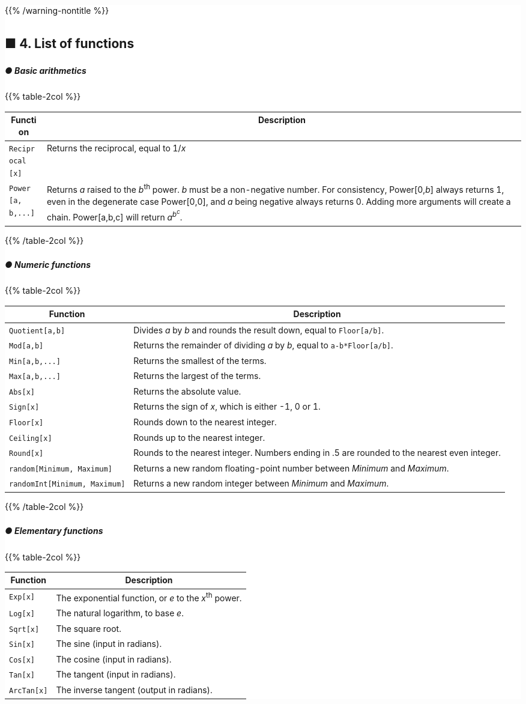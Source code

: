 {{% /warning-nontitle %}}

## <a name="functions"></a>■ 4. List of functions

##### ● Basic arithmetics

{{% table-2col %}}

| Function         | Description                                                  |
| ---------------- | ------------------------------------------------------------ |
| `Reciprocal[x]`  | Returns the reciprocal, equal to 1/*x*                       |
| `Power[a,b,...]` | Returns *a* raised to the *b*<sup>th</sup> power. *b* must be a non-negative number. For consistency, Power[0,*b*] always returns 1, even in the degenerate case Power[0,0], and *a* being negative always returns 0. Adding more arguments will create a chain. Power[a,b,c] will return *a*<sup>*b*<sup>*c*</sup></sup>. |

{{% /table-2col %}}

#####  ● Numeric functions

{{% table-2col %}}

| Function                      | Description                                                  |
| ----------------------------- | ------------------------------------------------------------ |
| `Quotient[a,b]`               | Divides *a* by *b* and rounds the result down, equal to `Floor[a/b]`. |
| `Mod[a,b]`                    | Returns the remainder of dividing *a* by *b*, equal to `a-b*Floor[a/b]`. |
| `Min[a,b,...]`                | Returns the smallest of the terms.                           |
| `Max[a,b,...]`                | Returns the largest of the terms.                            |
| `Abs[x]`                      | Returns the absolute value.                                  |
| `Sign[x]`                     | Returns the sign of *x*, which is either -1, 0 or 1.         |
| `Floor[x]`                    | Rounds down to the nearest integer.                          |
| `Ceiling[x]`                  | Rounds up to the nearest integer.                            |
| `Round[x]`                    | Rounds to the nearest integer. Numbers ending in .5 are rounded to the nearest even integer. |
| `random[Minimum, Maximum]`    | Returns a new random floating-point number between *Minimum* and *Maximum*. |
| `randomInt[Minimum, Maximum]` | Returns a new random integer between *Minimum* and *Maximum*. |

{{% /table-2col %}}

##### ● Elementary functions

{{% table-2col %}}

| Function    | Description                                                  |
| ----------- | ------------------------------------------------------------ |
| `Exp[x]`    | The exponential function, or *e* to the *x*<sup>th</sup> power. |
| `Log[x]`    | The natural logarithm, to base *e*.                          |
| `Sqrt[x]`   | The square root.                                             |
| `Sin[x]`    | The sine (input in radians).                                 |
| `Cos[x]`    | The cosine (input in radians).                               |
| `Tan[x]`    | The tangent (input in radians).                              |
| `ArcTan[x]` | The inverse tangent (output in radians).                     |
